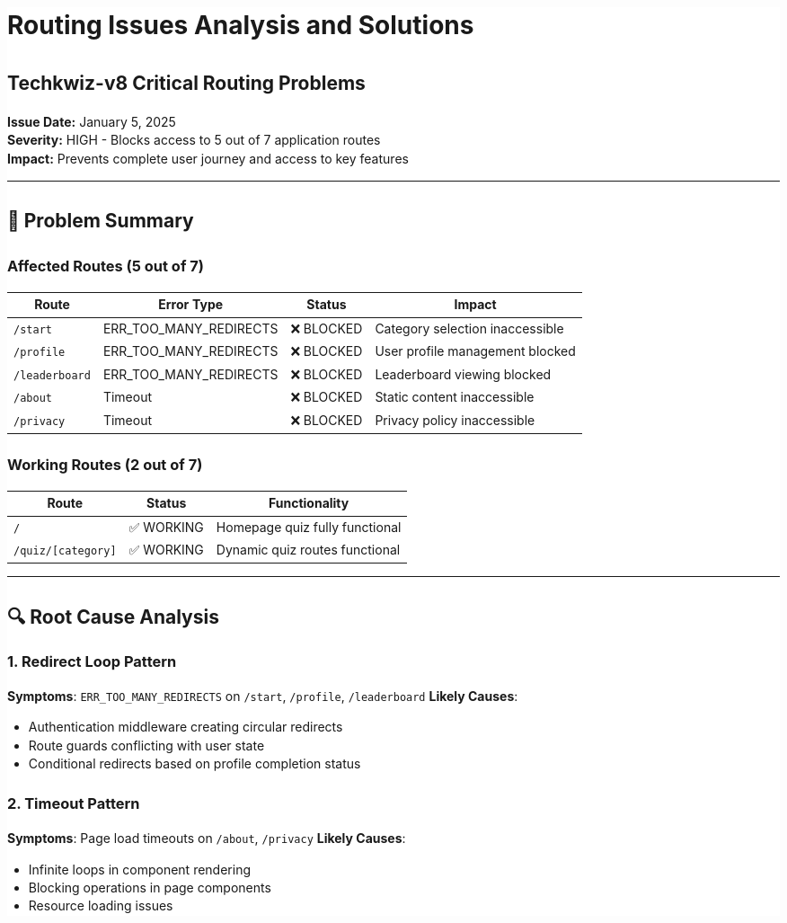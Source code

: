 # Routing Issues Analysis and Solutions
## Techkwiz-v8 Critical Routing Problems

**Issue Date:** January 5, 2025  
**Severity:** HIGH - Blocks access to 5 out of 7 application routes  
**Impact:** Prevents complete user journey and access to key features  

---

## 🚨 Problem Summary

### Affected Routes (5 out of 7)
| Route | Error Type | Status | Impact |
|-------|------------|--------|---------|
| `/start` | ERR_TOO_MANY_REDIRECTS | ❌ BLOCKED | Category selection inaccessible |
| `/profile` | ERR_TOO_MANY_REDIRECTS | ❌ BLOCKED | User profile management blocked |
| `/leaderboard` | ERR_TOO_MANY_REDIRECTS | ❌ BLOCKED | Leaderboard viewing blocked |
| `/about` | Timeout | ❌ BLOCKED | Static content inaccessible |
| `/privacy` | Timeout | ❌ BLOCKED | Privacy policy inaccessible |

### Working Routes (2 out of 7)
| Route | Status | Functionality |
|-------|--------|---------------|
| `/` | ✅ WORKING | Homepage quiz fully functional |
| `/quiz/[category]` | ✅ WORKING | Dynamic quiz routes functional |

---

## 🔍 Root Cause Analysis

### 1. **Redirect Loop Pattern**
**Symptoms**: `ERR_TOO_MANY_REDIRECTS` on `/start`, `/profile`, `/leaderboard`
**Likely Causes**:
- Authentication middleware creating circular redirects
- Route guards conflicting with user state
- Conditional redirects based on profile completion status

### 2. **Timeout Pattern**
**Symptoms**: Page load timeouts on `/about`, `/privacy`
**Likely Causes**:
- Infinite loops in component rendering
- Blocking operations in page components
- Resource loading issues
